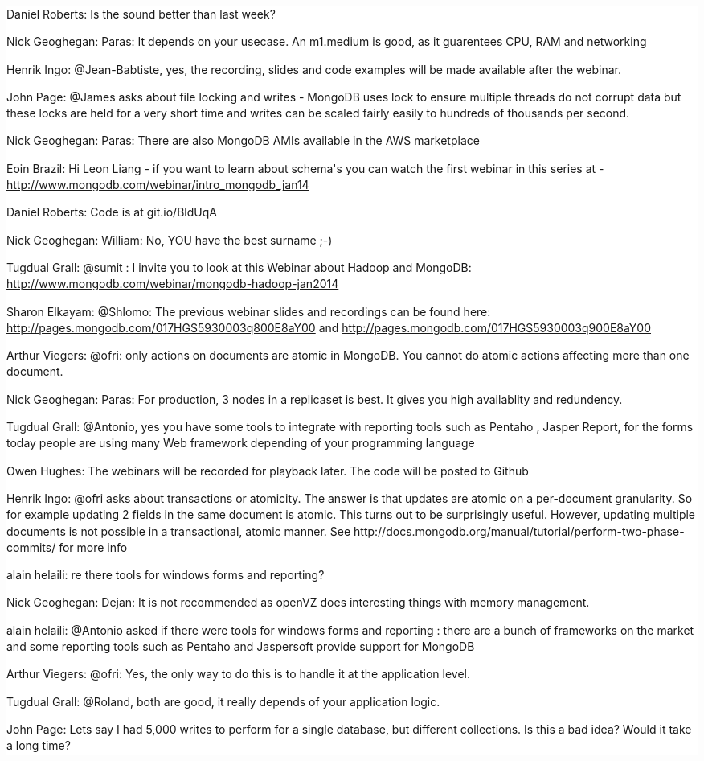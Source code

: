 Daniel Roberts: Is the sound better than last week?

Nick Geoghegan: Paras: It depends on your usecase. An m1.medium is good, as it guarentees CPU, RAM and networking

Henrik Ingo: @Jean-Babtiste, yes, the recording, slides and code examples will be made available after the webinar.

John Page: @James asks about file locking and writes - MongoDB uses lock to ensure multiple threads do not corrupt data but these locks are held for a very short time and writes can be scaled fairly easily to hundreds of thousands per second.

Nick Geoghegan: Paras: There are also MongoDB AMIs available in the AWS marketplace

Eoin Brazil: Hi Leon Liang - if you want to learn about schema's you can watch the first webinar in this series at - http://www.mongodb.com/webinar/intro_mongodb_jan14

Daniel Roberts: Code is at git.io/BldUqA

Nick Geoghegan: William: No, YOU have the best surname ;-)

Tugdual Grall: @sumit : I invite you to look at this Webinar about Hadoop and MongoDB: http://www.mongodb.com/webinar/mongodb-hadoop-jan2014

Sharon Elkayam: @Shlomo: The previous webinar slides and recordings can be found here: http://pages.mongodb.com/017HGS5930003q800E8aY00 and http://pages.mongodb.com/017HGS5930003q900E8aY00



Arthur Viegers: @ofri: only actions on documents are atomic in MongoDB. You cannot do atomic actions affecting more than one document.

Nick Geoghegan: Paras: For production, 3 nodes in a replicaset is best. It gives you high availablity and redundency. 

Tugdual Grall: @Antonio, yes you have some tools to integrate with reporting tools such as Pentaho , Jasper Report, for the forms today people are using many Web framework depending of your programming language

Owen Hughes: The webinars will be recorded for playback later. The code will be posted to Github

Henrik Ingo: @ofri asks about transactions or atomicity. The answer is that updates are atomic on a per-document granularity. So for example updating 2 fields in the same document is atomic. This turns out to be surprisingly useful. However, updating multiple documents is not possible in a transactional, atomic manner. See  http://docs.mongodb.org/manual/tutorial/perform-two-phase-commits/ for more info

alain helaili: re there tools for windows forms and reporting?

Nick Geoghegan: Dejan: It is not recommended as openVZ does interesting things with memory management. 

alain helaili: @Antonio asked if there were tools for windows forms and reporting : there are a bunch of frameworks on the market and some reporting tools such as Pentaho and Jaspersoft provide support for MongoDB

Arthur Viegers: @ofri: Yes, the only way to do this is to handle it at the application level.

Tugdual Grall: @Roland, both are good, it really depends of your application logic.

John Page:  Lets say I had 5,000 writes to perform for a single database, but different collections. Is this a bad idea? Would it take a long time?
